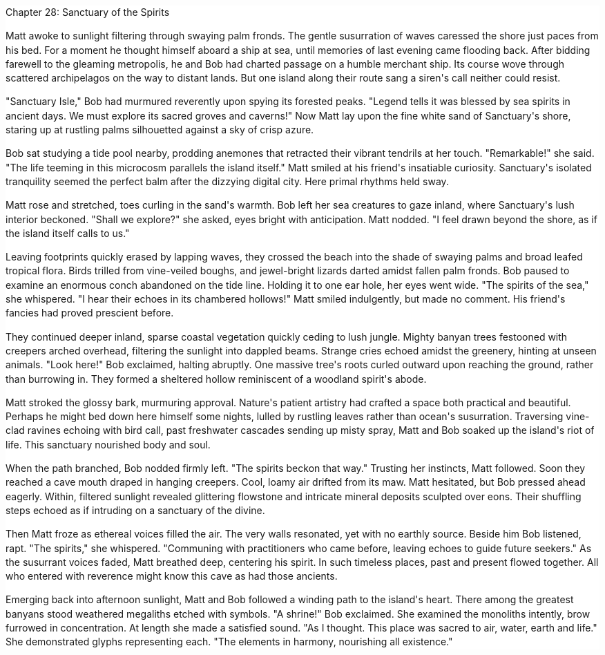 Chapter 28: Sanctuary of the Spirits

Matt awoke to sunlight filtering through swaying palm fronds. The gentle susurration of waves caressed the shore just paces from his bed. For a moment he thought himself aboard a ship at sea, until memories of last evening came flooding back. After bidding farewell to the gleaming metropolis, he and Bob had charted passage on a humble merchant ship. Its course wove through scattered archipelagos on the way to distant lands. But one island along their route sang a siren's call neither could resist.

"Sanctuary Isle," Bob had murmured reverently upon spying its forested peaks. "Legend tells it was blessed by sea spirits in ancient days. We must explore its sacred groves and caverns!" Now Matt lay upon the fine white sand of Sanctuary's shore, staring up at rustling palms silhouetted against a sky of crisp azure.

Bob sat studying a tide pool nearby, prodding anemones that retracted their vibrant tendrils at her touch. "Remarkable!" she said. "The life teeming in this microcosm parallels the island itself." Matt smiled at his friend's insatiable curiosity. Sanctuary's isolated tranquility seemed the perfect balm after the dizzying digital city. Here primal rhythms held sway.

Matt rose and stretched, toes curling in the sand's warmth. Bob left her sea creatures to gaze inland, where Sanctuary's lush interior beckoned. "Shall we explore?" she asked, eyes bright with anticipation. Matt nodded. "I feel drawn beyond the shore, as if the island itself calls to us."

Leaving footprints quickly erased by lapping waves, they crossed the beach into the shade of swaying palms and broad leafed tropical flora. Birds trilled from vine-veiled boughs, and jewel-bright lizards darted amidst fallen palm fronds. Bob paused to examine an enormous conch abandoned on the tide line. Holding it to one ear hole, her eyes went wide. "The spirits of the sea," she whispered. "I hear their echoes in its chambered hollows!" Matt smiled indulgently, but made no comment. His friend's fancies had proved prescient before.

They continued deeper inland, sparse coastal vegetation quickly ceding to lush jungle. Mighty banyan trees festooned with creepers arched overhead, filtering the sunlight into dappled beams. Strange cries echoed amidst the greenery, hinting at unseen animals. "Look here!" Bob exclaimed, halting abruptly. One massive tree's roots curled outward upon reaching the ground, rather than burrowing in. They formed a sheltered hollow reminiscent of a woodland spirit's abode.

Matt stroked the glossy bark, murmuring approval. Nature's patient artistry had crafted a space both practical and beautiful. Perhaps he might bed down here himself some nights, lulled by rustling leaves rather than ocean's susurration. Traversing vine-clad ravines echoing with bird call, past freshwater cascades sending up misty spray, Matt and Bob soaked up the island's riot of life. This sanctuary nourished body and soul.

When the path branched, Bob nodded firmly left. "The spirits beckon that way." Trusting her instincts, Matt followed. Soon they reached a cave mouth draped in hanging creepers. Cool, loamy air drifted from its maw. Matt hesitated, but Bob pressed ahead eagerly. Within, filtered sunlight revealed glittering flowstone and intricate mineral deposits sculpted over eons. Their shuffling steps echoed as if intruding on a sanctuary of the divine.

Then Matt froze as ethereal voices filled the air. The very walls resonated, yet with no earthly source. Beside him Bob listened, rapt. "The spirits," she whispered. "Communing with practitioners who came before, leaving echoes to guide future seekers." As the susurrant voices faded, Matt breathed deep, centering his spirit. In such timeless places, past and present flowed together. All who entered with reverence might know this cave as had those ancients.

Emerging back into afternoon sunlight, Matt and Bob followed a winding path to the island's heart. There among the greatest banyans stood weathered megaliths etched with symbols. "A shrine!" Bob exclaimed. She examined the monoliths intently, brow furrowed in concentration. At length she made a satisfied sound. "As I thought. This place was sacred to air, water, earth and life." She demonstrated glyphs representing each. "The elements in harmony, nourishing all existence."
